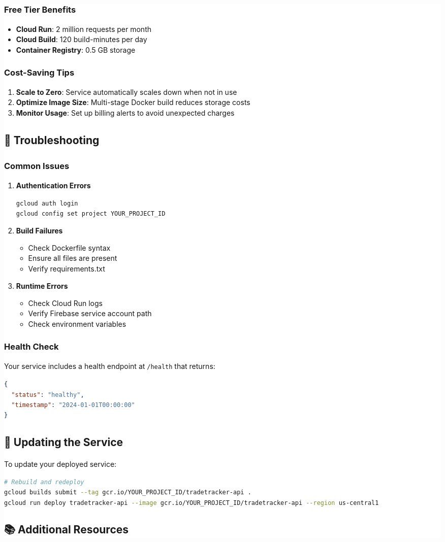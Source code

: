 ### Free Tier Benefits
- **Cloud Run**: 2 million requests per month
- **Cloud Build**: 120 build-minutes per day
- **Container Registry**: 0.5 GB storage

### Cost-Saving Tips
1. **Scale to Zero**: Service automatically scales down when not in use
2. **Optimize Image Size**: Multi-stage Docker build reduces storage costs
3. **Monitor Usage**: Set up billing alerts to avoid unexpected charges

## 🚨 Troubleshooting

### Common Issues

1. **Authentication Errors**
   ```bash
   gcloud auth login
   gcloud config set project YOUR_PROJECT_ID
   ```

2. **Build Failures**
   - Check Dockerfile syntax
   - Ensure all files are present
   - Verify requirements.txt

3. **Runtime Errors**
   - Check Cloud Run logs
   - Verify Firebase service account path
   - Check environment variables

### Health Check
Your service includes a health endpoint at `/health` that returns:
```json
{
  "status": "healthy",
  "timestamp": "2024-01-01T00:00:00"
}
```

## 🔄 Updating the Service

To update your deployed service:

```bash
# Rebuild and redeploy
gcloud builds submit --tag gcr.io/YOUR_PROJECT_ID/tradetracker-api .
gcloud run deploy tradetracker-api --image gcr.io/YOUR_PROJECT_ID/tradetracker-api --region us-central1
```

## 📚 Additional Resources

